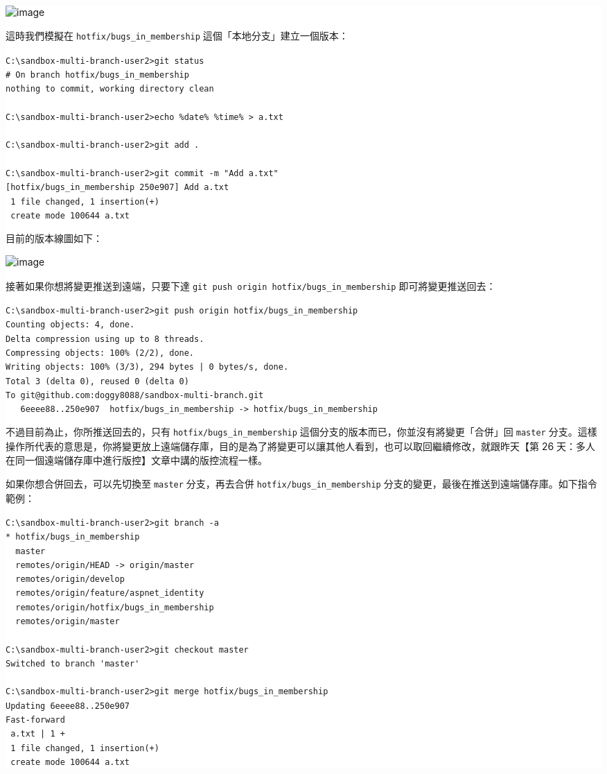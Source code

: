 ![image](../figures/27/06.png)

這時我們模擬在 `hotfix/bugs_in_membership` 這個「本地分支」建立一個版本：

	C:\sandbox-multi-branch-user2>git status
	# On branch hotfix/bugs_in_membership
	nothing to commit, working directory clean
	
	C:\sandbox-multi-branch-user2>echo %date% %time% > a.txt
	
	C:\sandbox-multi-branch-user2>git add .
	
	C:\sandbox-multi-branch-user2>git commit -m "Add a.txt"
	[hotfix/bugs_in_membership 250e907] Add a.txt
	 1 file changed, 1 insertion(+)
	 create mode 100644 a.txt

目前的版本線圖如下：

![image](../figures/27/07.png)

接著如果你想將變更推送到遠端，只要下達 `git push origin hotfix/bugs_in_membership` 即可將變更推送回去：

	C:\sandbox-multi-branch-user2>git push origin hotfix/bugs_in_membership
	Counting objects: 4, done.
	Delta compression using up to 8 threads.
	Compressing objects: 100% (2/2), done.
	Writing objects: 100% (3/3), 294 bytes | 0 bytes/s, done.
	Total 3 (delta 0), reused 0 (delta 0)
	To git@github.com:doggy8088/sandbox-multi-branch.git
	   6eeee88..250e907  hotfix/bugs_in_membership -> hotfix/bugs_in_membership

不過目前為止，你所推送回去的，只有 `hotfix/bugs_in_membership` 這個分支的版本而已，你並沒有將變更「合併」回 `master` 分支。這樣操作所代表的意思是，你將變更放上遠端儲存庫，目的是為了將變更可以讓其他人看到，也可以取回繼續修改，就跟昨天【第 26 天：多人在同一個遠端儲存庫中進行版控】文章中講的版控流程一樣。

如果你想合併回去，可以先切換至 `master` 分支，再去合併 `hotfix/bugs_in_membership` 分支的變更，最後在推送到遠端儲存庫。如下指令範例：

	C:\sandbox-multi-branch-user2>git branch -a
	* hotfix/bugs_in_membership
	  master
	  remotes/origin/HEAD -> origin/master
	  remotes/origin/develop
	  remotes/origin/feature/aspnet_identity
	  remotes/origin/hotfix/bugs_in_membership
	  remotes/origin/master
	
	C:\sandbox-multi-branch-user2>git checkout master
	Switched to branch 'master'
	
	C:\sandbox-multi-branch-user2>git merge hotfix/bugs_in_membership
	Updating 6eeee88..250e907
	Fast-forward
	 a.txt | 1 +
	 1 file changed, 1 insertion(+)
	 create mode 100644 a.txt
	